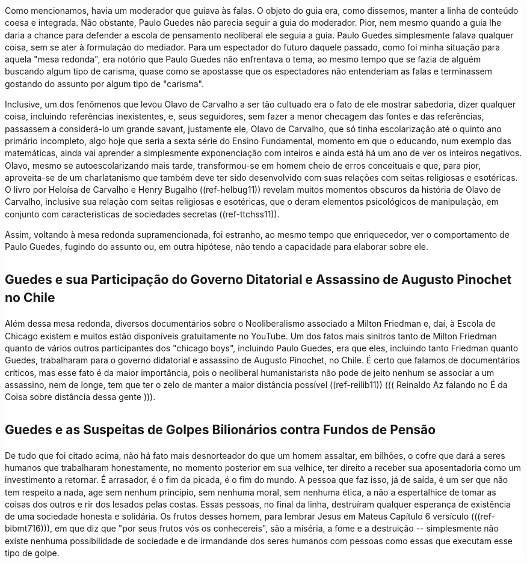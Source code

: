 Como mencionamos, havia um moderador que guiava às falas. O objeto do guia era, como dissemos, manter a linha de conteúdo coesa e integrada. Não obstante, Paulo Guedes não parecia seguir a guia do moderador. Pior, nem mesmo quando a guia lhe daria a chance para defender a escola de pensamento neoliberal ele seguia a guia.  Paulo Guedes simplesmente falava qualquer coisa, sem se ater à formulação do mediador. Para um espectador do futuro daquele passado, como foi minha situação para aquela "mesa redonda", era notório que Paulo Guedes não enfrentava o tema, ao mesmo tempo que se fazia de alguém buscando algum tipo de carisma, quase como se apostasse que os espectadores não entenderiam as falas e terminassem gostando do assunto por algum tipo de "carisma".



Inclusive, um dos fenômenos que levou Olavo de Carvalho a ser tão cultuado era o fato de ele mostrar sabedoria, dizer qualquer coisa, incluindo referências inexistentes, e, seus seguidores, sem fazer a menor checagem das fontes e das referências, passassem a considerá-lo um grande savant, justamente ele, Olavo de Carvalho, que só tinha escolarização até o quinto ano primário incompleto, algo hoje que seria a sexta série do Ensino Fundamental, momento em que o educando, num exemplo das matemáticas, ainda vai aprender a simplesmente exponenciação com inteiros e ainda está há um ano de ver os inteiros negativos.  Olavo, mesmo se autoescolarizando mais tarde, transformou-se em homem cheio de erros conceituais e que, para pior, aproveita-se de um charlatanismo que também deve ter sido desenvolvido com suas relações com seitas religiosas e esotéricas.  O livro por Heloísa de Carvalho e Henry Bugalho ((ref-helbug11)) revelam muitos momentos obscuros da história de Olavo de Carvalho, inclusive sua relação com seitas religiosas e esotéricas, que o deram elementos psicológicos de manipulação, em conjunto com características de sociedades secretas ((ref-ttchss11)).



Assim, voltando à mesa redonda supramencionada, foi estranho, ao mesmo tempo que enriquecedor, ver o comportamento de Paulo Guedes, fugindo do assunto ou, em outra hipótese, não tendo a capacidade para elaborar sobre ele.



## Guedes e sua Participação do Governo Ditatorial e Assassino de Augusto Pinochet no Chile





Além dessa mesa redonda, diversos documentários sobre o Neoliberalismo associado a Milton Friedman e, daí, à Escola de Chicago existem e muitos estão disponíveis gratuitamente no YouTube. Um dos fatos mais sinitros tanto de Milton Friedman quanto de vários outros participantes dos "chicago boys", incluindo Paulo Guedes, era que eles, incluindo tanto Friedman quanto Guedes, trabalharam para o governo didatorial e assassino de Augusto Pinochet, no Chile. É certo que falamos de documentários críticos, mas esse fato é da maior importância, pois o neoliberal humanistarista não pode de jeito nenhum se associar a um assassino, nem de longe, tem que ter o zelo de manter a maior distância possível ((ref-reilib11)) ((( Reinaldo Az falando no É da Coisa sobre distância dessa gente ))).





## Guedes e as Suspeitas de Golpes Bilionários contra Fundos de Pensão



De tudo que foi citado acima, não há fato mais desnorteador do que um homem assaltar, em bilhões, o cofre que dará a seres humanos que trabalharam honestamente, no momento posterior em sua velhice, ter direito a receber sua aposentadoria como um investimento a retornar.  É arrasador, é o fim da picada, é o fim do mundo.  A pessoa que faz isso, já de saída, é um ser que não tem respeito a nada, age sem nenhum princípio, sem nenhuma moral, sem nenhuma ética, a não a espertalhice de tomar as coisas dos outros e rir dos lesados pelas costas.  Essas pessoas, no final da linha, destruíram qualquer esperança de existência de uma sociedade honesta e solidária. Os frutos desses homem, para lembrar Jesus em Mateus Capítulo 6 versículo (((ref-bibmt716))), em que diz que "por seus frutos vós os conhecereis", são a miséria, a fome e a destruição -- simplesmente não existe nenhuma possibilidade de sociedade e de irmandande dos seres humanos com pessoas como essas que executam esse tipo de golpe.
